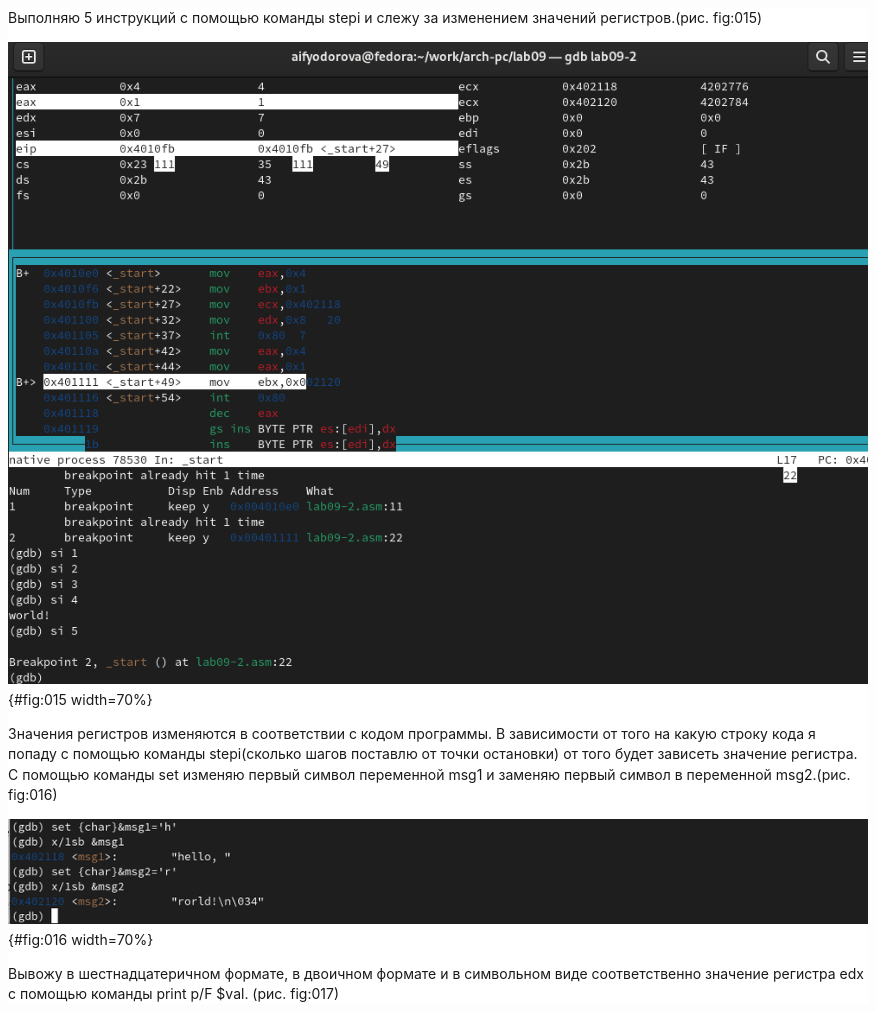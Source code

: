Выполняю 5 инструкций с помощью команды stepi и слежу за изменением значений регистров.(рис. fig:015)

![Выполение 5-ти инструкций с помощью команды stepi](image/15.png){#fig:015 width=70%}

Значения регистров изменяются в соответствии с кодом программы. В зависимости от того на какую строку кода я попаду с помощью команды stepi(сколько шагов поставлю от точки остановки) от того будет зависеть значение регистра.
С помощью команды set изменяю первый символ переменной msg1 и заменяю первый символ в переменной msg2.(рис. fig:016)

![Замена первых символов в msg1 и msg2](image/16.png){#fig:016 width=70%}

Вывожу в шестнадцатеричном формате, в двоичном формате и в символьном виде соответственно значение регистра edx с помощью команды print p/F $val. (рис. fig:017)
